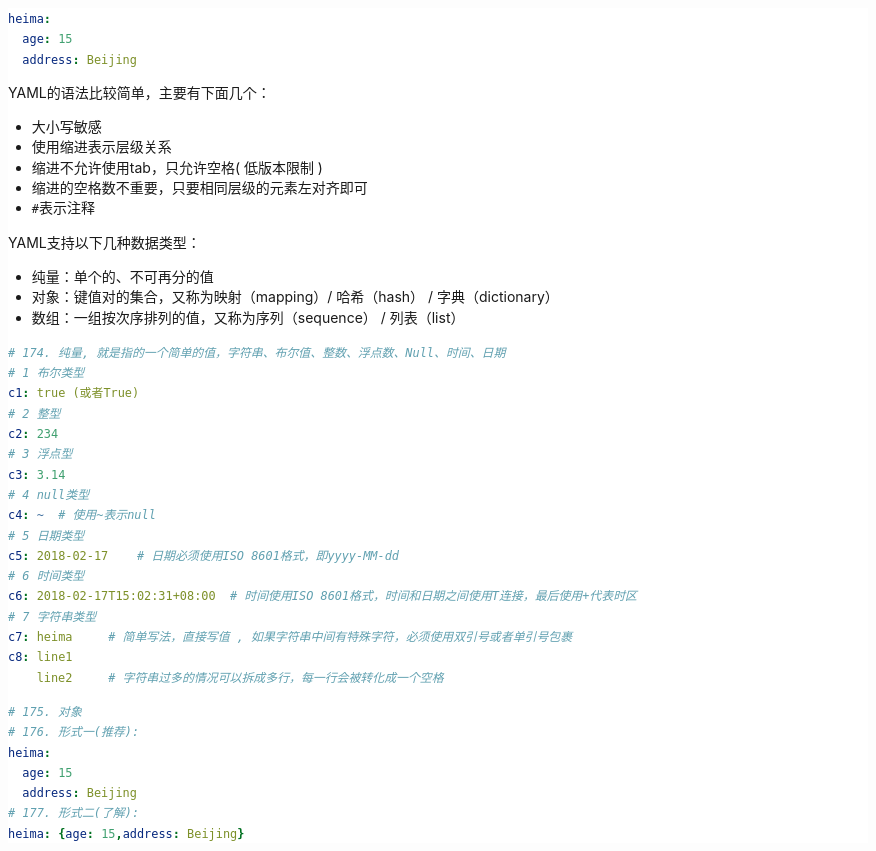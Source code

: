 

```yaml
heima:
  age: 15
  address: Beijing
```



YAML的语法比较简单，主要有下面几个：

+ 大小写敏感
+ 使用缩进表示层级关系
+ 缩进不允许使用tab，只允许空格( 低版本限制 )
+ 缩进的空格数不重要，只要相同层级的元素左对齐即可
+ `#`表示注释



YAML支持以下几种数据类型：

+ 纯量：单个的、不可再分的值
+ 对象：键值对的集合，又称为映射（mapping）/ 哈希（hash） / 字典（dictionary）
+ 数组：一组按次序排列的值，又称为序列（sequence） / 列表（list）



```yaml
# 174. 纯量, 就是指的一个简单的值，字符串、布尔值、整数、浮点数、Null、时间、日期
# 1 布尔类型
c1: true (或者True)
# 2 整型
c2: 234
# 3 浮点型
c3: 3.14
# 4 null类型 
c4: ~  # 使用~表示null
# 5 日期类型
c5: 2018-02-17    # 日期必须使用ISO 8601格式，即yyyy-MM-dd
# 6 时间类型
c6: 2018-02-17T15:02:31+08:00  # 时间使用ISO 8601格式，时间和日期之间使用T连接，最后使用+代表时区
# 7 字符串类型
c7: heima     # 简单写法，直接写值 , 如果字符串中间有特殊字符，必须使用双引号或者单引号包裹 
c8: line1
    line2     # 字符串过多的情况可以拆成多行，每一行会被转化成一个空格
```



```yaml
# 175. 对象
# 176. 形式一(推荐):
heima:
  age: 15
  address: Beijing
# 177. 形式二(了解):
heima: {age: 15,address: Beijing}
```
